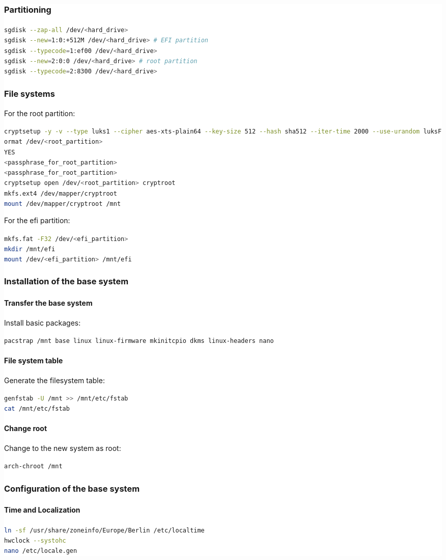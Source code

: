 ### Partitioning
```bash
sgdisk --zap-all /dev/<hard_drive>
sgdisk --new=1:0:+512M /dev/<hard_drive> # EFI partition
sgdisk --typecode=1:ef00 /dev/<hard_drive>
sgdisk --new=2:0:0 /dev/<hard_drive> # root partition
sgdisk --typecode=2:8300 /dev/<hard_drive>
```

### File systems
For the root partition:
```bash
cryptsetup -y -v --type luks1 --cipher aes-xts-plain64 --key-size 512 --hash sha512 --iter-time 2000 --use-urandom luksFormat /dev/<root_partition>
YES
<passphrase_for_root_partition>
<passphrase_for_root_partition>
cryptsetup open /dev/<root_partition> cryptroot
mkfs.ext4 /dev/mapper/cryptroot
mount /dev/mapper/cryptroot /mnt
```

For the efi partition:
```bash
mkfs.fat -F32 /dev/<efi_partition>
mkdir /mnt/efi
mount /dev/<efi_partition> /mnt/efi
```

### Installation of the base system

#### Transfer the base system
Install basic packages:
```bash
pacstrap /mnt base linux linux-firmware mkinitcpio dkms linux-headers nano
```

#### File system table
Generate the filesystem table:
```bash
genfstab -U /mnt >> /mnt/etc/fstab
cat /mnt/etc/fstab
```

#### Change root
Change to the new system as root:
```bash
arch-chroot /mnt
```

### Configuration of the base system

#### Time and Localization
```bash
ln -sf /usr/share/zoneinfo/Europe/Berlin /etc/localtime
hwclock --systohc
nano /etc/locale.gen
```
